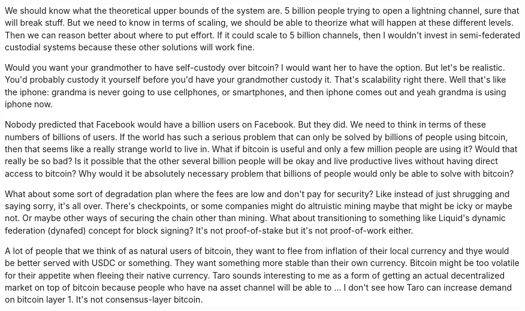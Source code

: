 We should know what the theoretical upper bounds of the system are. 5 billion people trying to open a lightning channel, sure that will break stuff. But we need to know in terms of scaling, we should be able to theorize what will happen at these different levels. Then we can reason better about where to put effort. If it could scale to 5 billion channels, then I wouldn't invest in semi-federated custodial systems because these other solutions will work fine.

Would you want your grandmother to have self-custody over bitcoin? I would want her to have the option. But let's be realistic. You'd probably custody it yourself before you'd have your grandmother custody it. That's scalability right there. Well that's like the iphone: grandma is never going to use cellphones, or smartphones, and then iphone comes out and yeah grandma is using iphone now.

Nobody predicted that Facebook would have a billion users on Facebook. But they did. We need to think in terms of these numbers of billions of users. If the world has such a serious problem that can only be solved by billions of people using bitcoin, then that seems like a really strange world to live in. What if bitcoin is useful and only a few million people are using it? Would that really be so bad? Is it possible that the other several billion people will be okay and live productive lives without having direct access to bitcoin? Why would it be absolutely necessary problem that billions of people would only be able to solve with bitcoin?

What about some sort of degradation plan where the fees are low and don't pay for security? Like instead of just shrugging and saying sorry, it's all over. There's checkpoints, or some companies might do altruistic mining maybe that might be icky or maybe not. Or maybe other ways of securing the chain other than mining. What about transitioning to something like Liquid's dynamic federation (dynafed) concept for block signing? It's not proof-of-stake but it's not proof-of-work either.

A lot of people that we think of as natural users of bitcoin, they want to flee from inflation of their local currency and thye would be better served with USDC or something. They want something more stable than their own currency. Bitcoin might be too volatile for their appetite when fleeing their native currency. Taro sounds interesting to me as a form of getting an actual decentralized market on top of bitcoin because people who have na asset channel will be able to ... I don't see how Taro can increase demand on bitcoin layer 1. It's not consensus-layer bitcoin.

